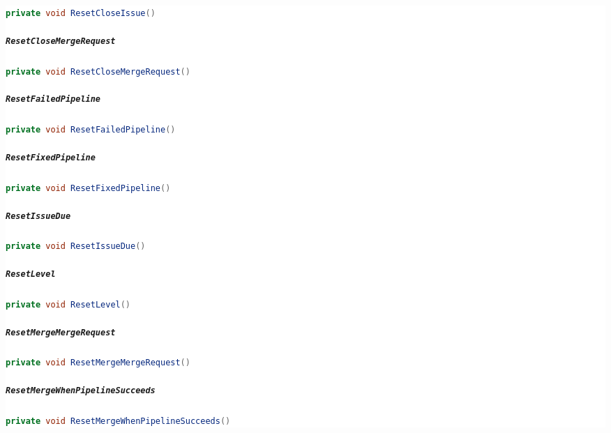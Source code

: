 ```csharp
private void ResetCloseIssue()
```

##### `ResetCloseMergeRequest` <a name="ResetCloseMergeRequest" id="@cdktf/provider-gitlab.projectLevelNotifications.ProjectLevelNotifications.resetCloseMergeRequest"></a>

```csharp
private void ResetCloseMergeRequest()
```

##### `ResetFailedPipeline` <a name="ResetFailedPipeline" id="@cdktf/provider-gitlab.projectLevelNotifications.ProjectLevelNotifications.resetFailedPipeline"></a>

```csharp
private void ResetFailedPipeline()
```

##### `ResetFixedPipeline` <a name="ResetFixedPipeline" id="@cdktf/provider-gitlab.projectLevelNotifications.ProjectLevelNotifications.resetFixedPipeline"></a>

```csharp
private void ResetFixedPipeline()
```

##### `ResetIssueDue` <a name="ResetIssueDue" id="@cdktf/provider-gitlab.projectLevelNotifications.ProjectLevelNotifications.resetIssueDue"></a>

```csharp
private void ResetIssueDue()
```

##### `ResetLevel` <a name="ResetLevel" id="@cdktf/provider-gitlab.projectLevelNotifications.ProjectLevelNotifications.resetLevel"></a>

```csharp
private void ResetLevel()
```

##### `ResetMergeMergeRequest` <a name="ResetMergeMergeRequest" id="@cdktf/provider-gitlab.projectLevelNotifications.ProjectLevelNotifications.resetMergeMergeRequest"></a>

```csharp
private void ResetMergeMergeRequest()
```

##### `ResetMergeWhenPipelineSucceeds` <a name="ResetMergeWhenPipelineSucceeds" id="@cdktf/provider-gitlab.projectLevelNotifications.ProjectLevelNotifications.resetMergeWhenPipelineSucceeds"></a>

```csharp
private void ResetMergeWhenPipelineSucceeds()
```
